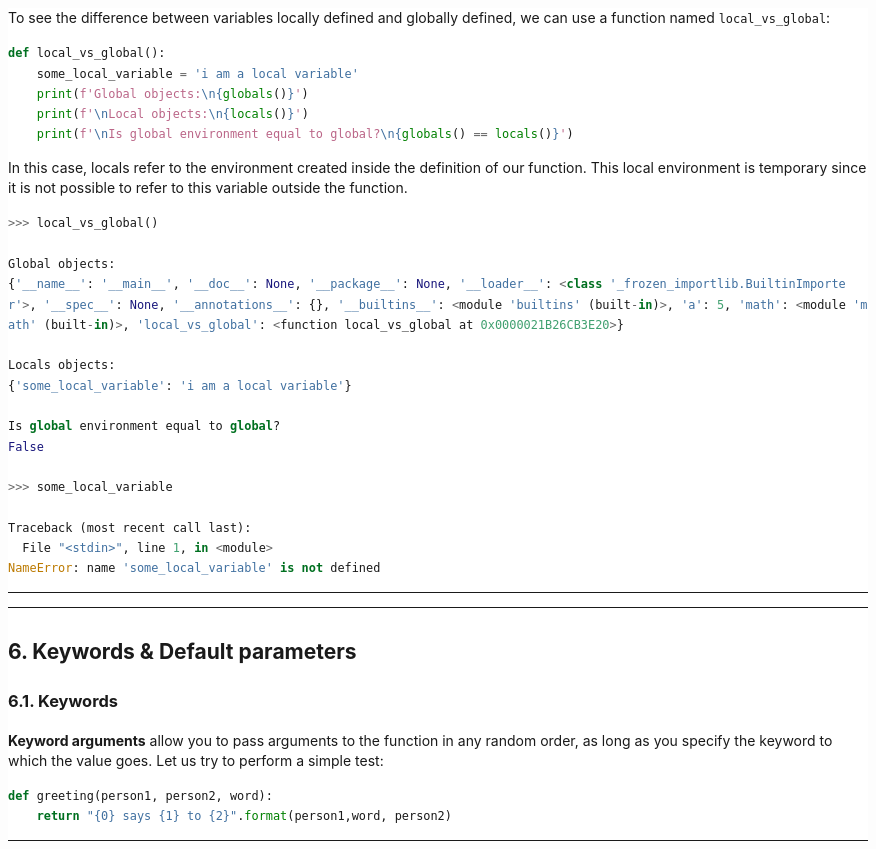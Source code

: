 To see the difference between variables locally defined and globally defined, we can use a function named `local_vs_global`:

```py
def local_vs_global():
    some_local_variable = 'i am a local variable'
    print(f'Global objects:\n{globals()}')
    print(f'\nLocal objects:\n{locals()}')
    print(f'\nIs global environment equal to global?\n{globals() == locals()}')
```

In this case, locals refer to the environment created inside the definition of our function. This local environment is temporary since it is not possible to refer to this variable outside the function.

```py
>>> local_vs_global()

Global objects:
{'__name__': '__main__', '__doc__': None, '__package__': None, '__loader__': <class '_frozen_importlib.BuiltinImporter'>, '__spec__': None, '__annotations__': {}, '__builtins__': <module 'builtins' (built-in)>, 'a': 5, 'math': <module 'math' (built-in)>, 'local_vs_global': <function local_vs_global at 0x0000021B26CB3E20>}

Locals objects:
{'some_local_variable': 'i am a local variable'}

Is global environment equal to global?
False

>>> some_local_variable

Traceback (most recent call last):
  File "<stdin>", line 1, in <module>
NameError: name 'some_local_variable' is not defined
```

---

---

## 6. Keywords & Default parameters

### 6.1. Keywords

**Keyword arguments** allow you to pass arguments to the function in any random order, as long as you specify the keyword to which the value goes.
Let us try to perform a simple test:

```python
def greeting(person1, person2, word):
    return "{0} says {1} to {2}".format(person1,word, person2)
```

---
